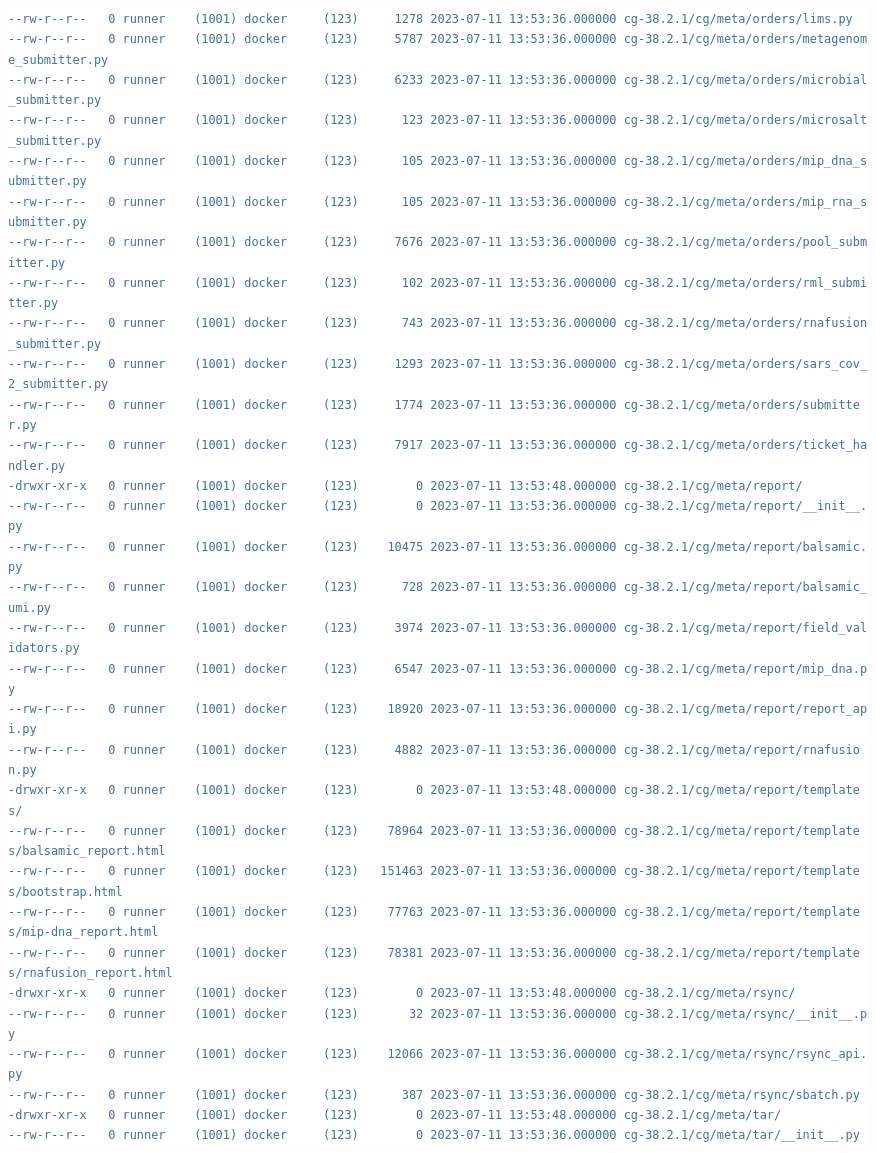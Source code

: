 ```diff
--rw-r--r--   0 runner    (1001) docker     (123)     1278 2023-07-11 13:53:36.000000 cg-38.2.1/cg/meta/orders/lims.py
--rw-r--r--   0 runner    (1001) docker     (123)     5787 2023-07-11 13:53:36.000000 cg-38.2.1/cg/meta/orders/metagenome_submitter.py
--rw-r--r--   0 runner    (1001) docker     (123)     6233 2023-07-11 13:53:36.000000 cg-38.2.1/cg/meta/orders/microbial_submitter.py
--rw-r--r--   0 runner    (1001) docker     (123)      123 2023-07-11 13:53:36.000000 cg-38.2.1/cg/meta/orders/microsalt_submitter.py
--rw-r--r--   0 runner    (1001) docker     (123)      105 2023-07-11 13:53:36.000000 cg-38.2.1/cg/meta/orders/mip_dna_submitter.py
--rw-r--r--   0 runner    (1001) docker     (123)      105 2023-07-11 13:53:36.000000 cg-38.2.1/cg/meta/orders/mip_rna_submitter.py
--rw-r--r--   0 runner    (1001) docker     (123)     7676 2023-07-11 13:53:36.000000 cg-38.2.1/cg/meta/orders/pool_submitter.py
--rw-r--r--   0 runner    (1001) docker     (123)      102 2023-07-11 13:53:36.000000 cg-38.2.1/cg/meta/orders/rml_submitter.py
--rw-r--r--   0 runner    (1001) docker     (123)      743 2023-07-11 13:53:36.000000 cg-38.2.1/cg/meta/orders/rnafusion_submitter.py
--rw-r--r--   0 runner    (1001) docker     (123)     1293 2023-07-11 13:53:36.000000 cg-38.2.1/cg/meta/orders/sars_cov_2_submitter.py
--rw-r--r--   0 runner    (1001) docker     (123)     1774 2023-07-11 13:53:36.000000 cg-38.2.1/cg/meta/orders/submitter.py
--rw-r--r--   0 runner    (1001) docker     (123)     7917 2023-07-11 13:53:36.000000 cg-38.2.1/cg/meta/orders/ticket_handler.py
-drwxr-xr-x   0 runner    (1001) docker     (123)        0 2023-07-11 13:53:48.000000 cg-38.2.1/cg/meta/report/
--rw-r--r--   0 runner    (1001) docker     (123)        0 2023-07-11 13:53:36.000000 cg-38.2.1/cg/meta/report/__init__.py
--rw-r--r--   0 runner    (1001) docker     (123)    10475 2023-07-11 13:53:36.000000 cg-38.2.1/cg/meta/report/balsamic.py
--rw-r--r--   0 runner    (1001) docker     (123)      728 2023-07-11 13:53:36.000000 cg-38.2.1/cg/meta/report/balsamic_umi.py
--rw-r--r--   0 runner    (1001) docker     (123)     3974 2023-07-11 13:53:36.000000 cg-38.2.1/cg/meta/report/field_validators.py
--rw-r--r--   0 runner    (1001) docker     (123)     6547 2023-07-11 13:53:36.000000 cg-38.2.1/cg/meta/report/mip_dna.py
--rw-r--r--   0 runner    (1001) docker     (123)    18920 2023-07-11 13:53:36.000000 cg-38.2.1/cg/meta/report/report_api.py
--rw-r--r--   0 runner    (1001) docker     (123)     4882 2023-07-11 13:53:36.000000 cg-38.2.1/cg/meta/report/rnafusion.py
-drwxr-xr-x   0 runner    (1001) docker     (123)        0 2023-07-11 13:53:48.000000 cg-38.2.1/cg/meta/report/templates/
--rw-r--r--   0 runner    (1001) docker     (123)    78964 2023-07-11 13:53:36.000000 cg-38.2.1/cg/meta/report/templates/balsamic_report.html
--rw-r--r--   0 runner    (1001) docker     (123)   151463 2023-07-11 13:53:36.000000 cg-38.2.1/cg/meta/report/templates/bootstrap.html
--rw-r--r--   0 runner    (1001) docker     (123)    77763 2023-07-11 13:53:36.000000 cg-38.2.1/cg/meta/report/templates/mip-dna_report.html
--rw-r--r--   0 runner    (1001) docker     (123)    78381 2023-07-11 13:53:36.000000 cg-38.2.1/cg/meta/report/templates/rnafusion_report.html
-drwxr-xr-x   0 runner    (1001) docker     (123)        0 2023-07-11 13:53:48.000000 cg-38.2.1/cg/meta/rsync/
--rw-r--r--   0 runner    (1001) docker     (123)       32 2023-07-11 13:53:36.000000 cg-38.2.1/cg/meta/rsync/__init__.py
--rw-r--r--   0 runner    (1001) docker     (123)    12066 2023-07-11 13:53:36.000000 cg-38.2.1/cg/meta/rsync/rsync_api.py
--rw-r--r--   0 runner    (1001) docker     (123)      387 2023-07-11 13:53:36.000000 cg-38.2.1/cg/meta/rsync/sbatch.py
-drwxr-xr-x   0 runner    (1001) docker     (123)        0 2023-07-11 13:53:48.000000 cg-38.2.1/cg/meta/tar/
--rw-r--r--   0 runner    (1001) docker     (123)        0 2023-07-11 13:53:36.000000 cg-38.2.1/cg/meta/tar/__init__.py
```